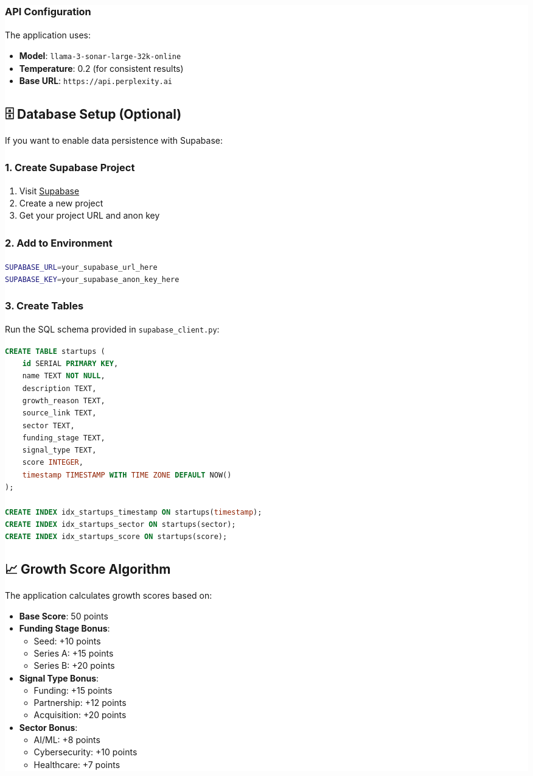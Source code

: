 ### API Configuration

The application uses:
- **Model**: `llama-3-sonar-large-32k-online`
- **Temperature**: 0.2 (for consistent results)
- **Base URL**: `https://api.perplexity.ai`

## 🗄️ Database Setup (Optional)

If you want to enable data persistence with Supabase:

### 1. Create Supabase Project
1. Visit [Supabase](https://supabase.com/)
2. Create a new project
3. Get your project URL and anon key

### 2. Add to Environment
```bash
SUPABASE_URL=your_supabase_url_here
SUPABASE_KEY=your_supabase_anon_key_here
```

### 3. Create Tables
Run the SQL schema provided in `supabase_client.py`:

```sql
CREATE TABLE startups (
    id SERIAL PRIMARY KEY,
    name TEXT NOT NULL,
    description TEXT,
    growth_reason TEXT,
    source_link TEXT,
    sector TEXT,
    funding_stage TEXT,
    signal_type TEXT,
    score INTEGER,
    timestamp TIMESTAMP WITH TIME ZONE DEFAULT NOW()
);

CREATE INDEX idx_startups_timestamp ON startups(timestamp);
CREATE INDEX idx_startups_sector ON startups(sector);
CREATE INDEX idx_startups_score ON startups(score);
```

## 📈 Growth Score Algorithm

The application calculates growth scores based on:

- **Base Score**: 50 points
- **Funding Stage Bonus**:
  - Seed: +10 points
  - Series A: +15 points
  - Series B: +20 points
- **Signal Type Bonus**:
  - Funding: +15 points
  - Partnership: +12 points
  - Acquisition: +20 points
- **Sector Bonus**:
  - AI/ML: +8 points
  - Cybersecurity: +10 points
  - Healthcare: +7 points
